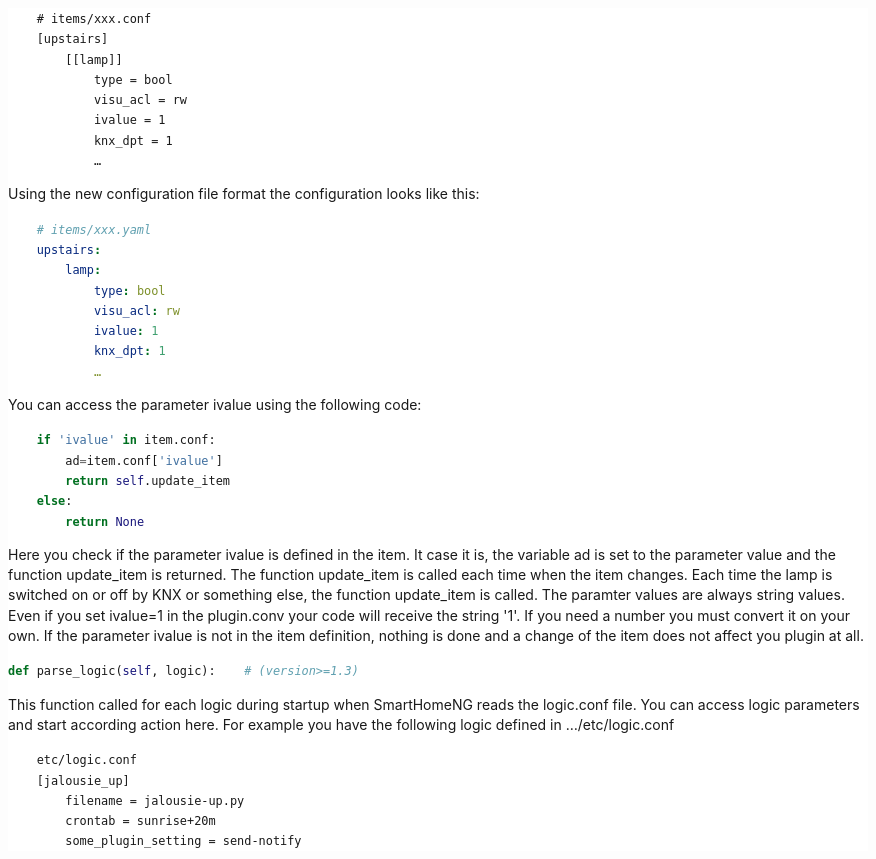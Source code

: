```
    # items/xxx.conf
    [upstairs]
        [[lamp]]
            type = bool
            visu_acl = rw
            ivalue = 1
            knx_dpt = 1
            …
```

Using the new configuration file format the configuration looks like this:

```yaml
    # items/xxx.yaml
    upstairs:
        lamp:
            type: bool
            visu_acl: rw
            ivalue: 1
            knx_dpt: 1
            …
```

You can access the parameter ivalue using the following code:

```python
    if 'ivalue' in item.conf:
        ad=item.conf['ivalue']
        return self.update_item
    else:
        return None
```

Here you check if the parameter ivalue is defined in the item. It case it is, the variable ad is set to the parameter value and the function update_item is returned. The function update_item is called each time when the item changes. Each time the lamp is switched on or off by KNX or something else, the function update_item is called.
The paramter values are always string values. Even if you set ivalue=1 in the plugin.conv your code
will receive the string '1'. If you need a number you must convert it on your own.
If the parameter ivalue is not in the item definition, nothing is done and a change of the item does not affect you plugin at all.

```python
def parse_logic(self, logic):    # (version>=1.3)
```

This function called for each logic during startup when SmartHomeNG reads the logic.conf file. You can access logic parameters and start according action here. For example you have the following logic defined in …/etc/logic.conf

```
    etc/logic.conf
    [jalousie_up]
        filename = jalousie-up.py
        crontab = sunrise+20m
        some_plugin_setting = send-notify
```
